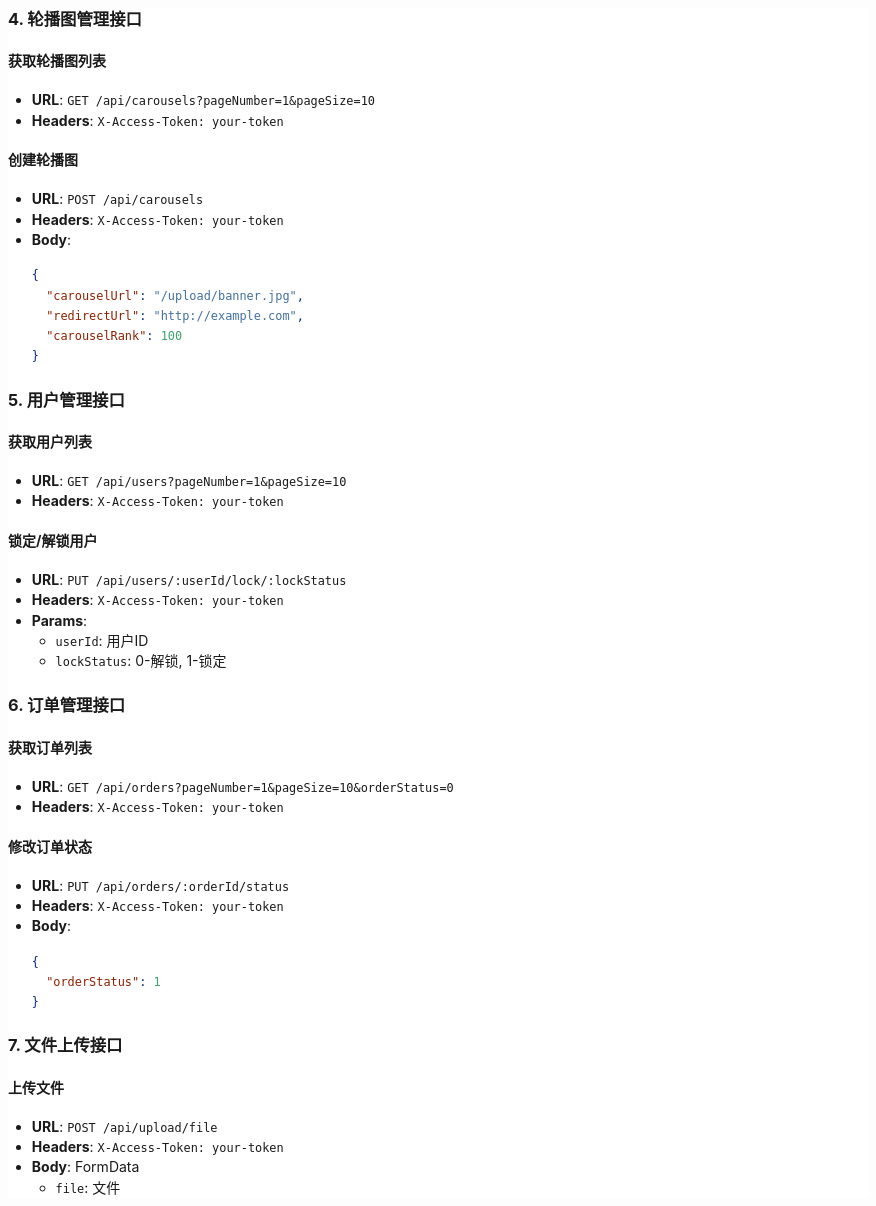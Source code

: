 ### 4. 轮播图管理接口

#### 获取轮播图列表
- **URL**: `GET /api/carousels?pageNumber=1&pageSize=10`
- **Headers**: `X-Access-Token: your-token`

#### 创建轮播图
- **URL**: `POST /api/carousels`
- **Headers**: `X-Access-Token: your-token`
- **Body**:
  ```json
  {
    "carouselUrl": "/upload/banner.jpg",
    "redirectUrl": "http://example.com",
    "carouselRank": 100
  }
  ```

### 5. 用户管理接口

#### 获取用户列表
- **URL**: `GET /api/users?pageNumber=1&pageSize=10`
- **Headers**: `X-Access-Token: your-token`

#### 锁定/解锁用户
- **URL**: `PUT /api/users/:userId/lock/:lockStatus`
- **Headers**: `X-Access-Token: your-token`
- **Params**: 
  - `userId`: 用户ID
  - `lockStatus`: 0-解锁, 1-锁定

### 6. 订单管理接口

#### 获取订单列表
- **URL**: `GET /api/orders?pageNumber=1&pageSize=10&orderStatus=0`
- **Headers**: `X-Access-Token: your-token`

#### 修改订单状态
- **URL**: `PUT /api/orders/:orderId/status`
- **Headers**: `X-Access-Token: your-token`
- **Body**:
  ```json
  {
    "orderStatus": 1
  }
  ```

### 7. 文件上传接口

#### 上传文件
- **URL**: `POST /api/upload/file`
- **Headers**: `X-Access-Token: your-token`
- **Body**: FormData
  - `file`: 文件
